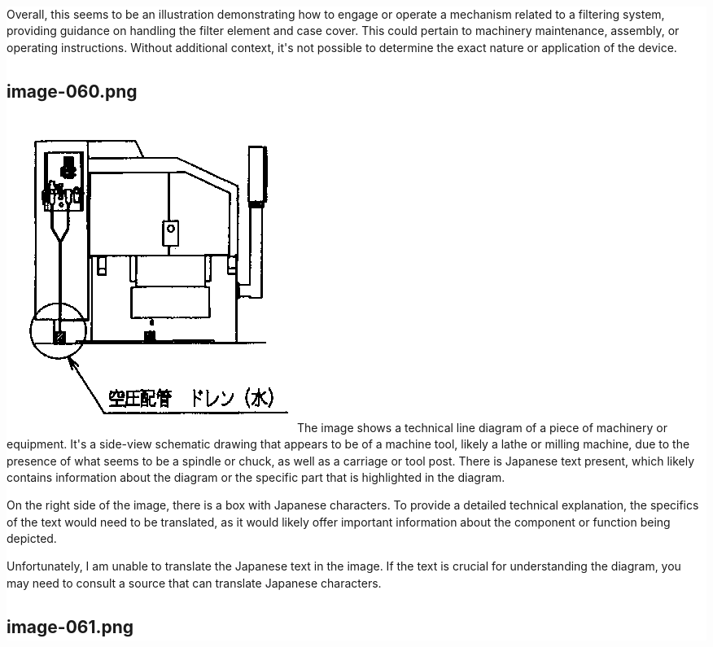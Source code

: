 Overall, this seems to be an illustration demonstrating how to engage or operate a mechanism related to a filtering system, providing guidance on handling the filter element and case cover. This could pertain to machinery maintenance, assembly, or operating instructions. Without additional context, it's not possible to determine the exact nature or application of the device.

## image-060.png
![image-060.png](images_copy\image-060.png)
The image shows a technical line diagram of a piece of machinery or equipment. It's a side-view schematic drawing that appears to be of a machine tool, likely a lathe or milling machine, due to the presence of what seems to be a spindle or chuck, as well as a carriage or tool post. There is Japanese text present, which likely contains information about the diagram or the specific part that is highlighted in the diagram.

On the right side of the image, there is a box with Japanese characters. To provide a detailed technical explanation, the specifics of the text would need to be translated, as it would likely offer important information about the component or function being depicted.

Unfortunately, I am unable to translate the Japanese text in the image. If the text is crucial for understanding the diagram, you may need to consult a source that can translate Japanese characters.

## image-061.png